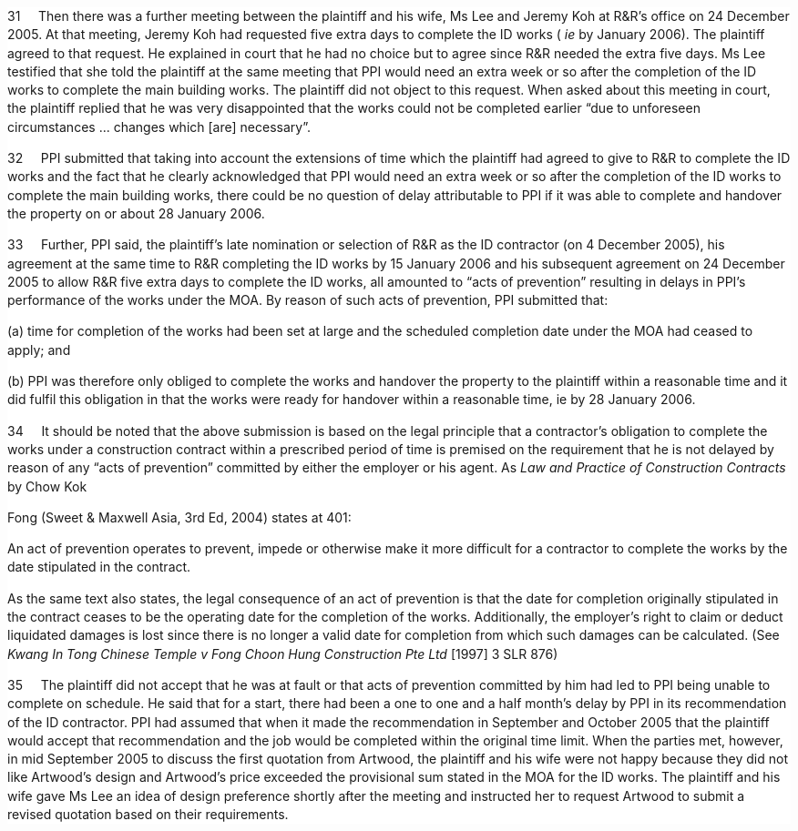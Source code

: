 31     Then there was a further meeting between the plaintiff and his wife, Ms Lee and Jeremy Koh at R&R’s office on 24 December 2005. At that meeting, Jeremy Koh had requested five extra days to complete the ID works ( _ie_ by January 2006). The plaintiff agreed to that request. He explained in court that he had no choice but to agree since R&R needed the extra five days. Ms Lee testified that she told the plaintiff at the same meeting that PPI would need an extra week or so after the completion of the ID works to complete the main building works. The plaintiff did not object to this request. When asked about this meeting in court, the plaintiff replied that he was very disappointed that the works could not be completed earlier “due to unforeseen circumstances ... changes which [are] necessary”. 

32     PPI submitted that taking into account the extensions of time which the plaintiff had agreed to give to R&R to complete the ID works and the fact that he clearly acknowledged that PPI would need an extra week or so after the completion of the ID works to complete the main building works, there could be no question of delay attributable to PPI if it was able to complete and handover the property on or about 28 January 2006. 

33     Further, PPI said, the plaintiff’s late nomination or selection of R&R as the ID contractor (on 4 December 2005), his agreement at the same time to R&R completing the ID works by 15 January 2006 and his subsequent agreement on 24 December 2005 to allow R&R five extra days to complete the ID works, all amounted to “acts of prevention” resulting in delays in PPI’s performance of the works under the MOA. By reason of such acts of prevention, PPI submitted that: 


 (a) time for completion of the works had been set at large and the scheduled completion date under the MOA had ceased to apply; and 

 (b) PPI was therefore only obliged to complete the works and handover the property to the plaintiff within a reasonable time and it did fulfil this obligation in that the works were ready for handover within a reasonable time, ie by 28 January 2006. 

34     It should be noted that the above submission is based on the legal principle that a contractor’s obligation to complete the works under a construction contract within a prescribed period of time is premised on the requirement that he is not delayed by reason of any “acts of prevention” committed by either the employer or his agent. As _Law and Practice of Construction Contracts_ by Chow Kok 

Fong (Sweet & Maxwell Asia, 3rd Ed, 2004) states at 401: 

 An act of prevention operates to prevent, impede or otherwise make it more difficult for a contractor to complete the works by the date stipulated in the contract. 

As the same text also states, the legal consequence of an act of prevention is that the date for completion originally stipulated in the contract ceases to be the operating date for the completion of the works. Additionally, the employer’s right to claim or deduct liquidated damages is lost since there is no longer a valid date for completion from which such damages can be calculated. (See _Kwang In Tong Chinese Temple v Fong Choon Hung Construction Pte Ltd_ <span class="citation">[1997] 3 SLR 876</span>) 

35     The plaintiff did not accept that he was at fault or that acts of prevention committed by him had led to PPI being unable to complete on schedule. He said that for a start, there had been a one to one and a half month’s delay by PPI in its recommendation of the ID contractor. PPI had assumed that when it made the recommendation in September and October 2005 that the plaintiff would accept that recommendation and the job would be completed within the original time limit. When the parties met, however, in mid September 2005 to discuss the first quotation from Artwood, the plaintiff and his wife were not happy because they did not like Artwood’s design and Artwood’s price exceeded the provisional sum stated in the MOA for the ID works. The plaintiff and his wife gave Ms Lee an idea of design preference shortly after the meeting and instructed her to request Artwood to submit a revised quotation based on their requirements. 
